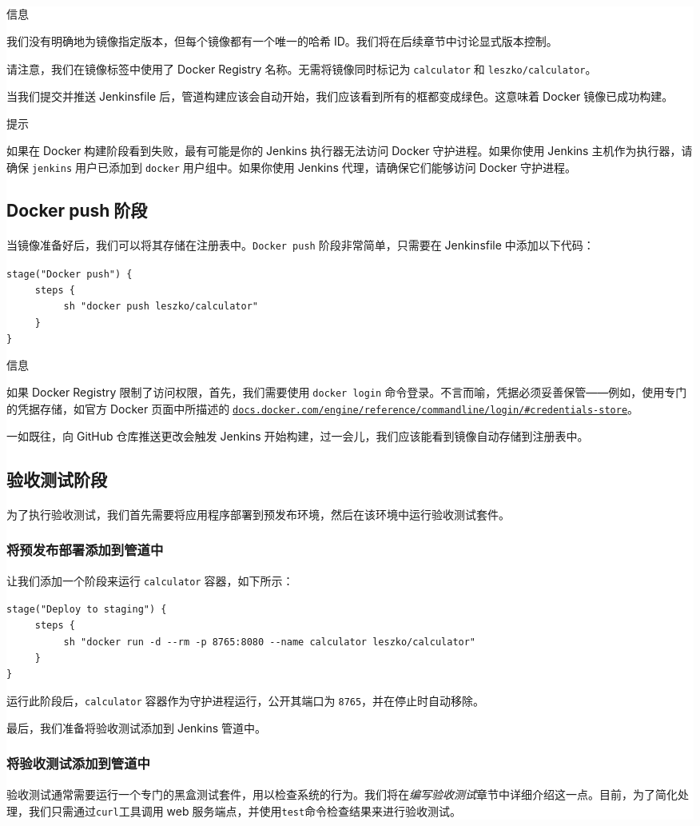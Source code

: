 信息

我们没有明确地为镜像指定版本，但每个镜像都有一个唯一的哈希 ID。我们将在后续章节中讨论显式版本控制。

请注意，我们在镜像标签中使用了 Docker Registry 名称。无需将镜像同时标记为 `calculator` 和 `leszko/calculator`。

当我们提交并推送 Jenkinsfile 后，管道构建应该会自动开始，我们应该看到所有的框都变成绿色。这意味着 Docker 镜像已成功构建。

提示

如果在 Docker 构建阶段看到失败，最有可能是你的 Jenkins 执行器无法访问 Docker 守护进程。如果你使用 Jenkins 主机作为执行器，请确保 `jenkins` 用户已添加到 `docker` 用户组中。如果你使用 Jenkins 代理，请确保它们能够访问 Docker 守护进程。

## Docker push 阶段

当镜像准备好后，我们可以将其存储在注册表中。`Docker push` 阶段非常简单，只需要在 Jenkinsfile 中添加以下代码：

```
stage("Docker push") {
     steps {
          sh "docker push leszko/calculator"
     }
}
```

信息

如果 Docker Registry 限制了访问权限，首先，我们需要使用 `docker login` 命令登录。不言而喻，凭据必须妥善保管——例如，使用专门的凭据存储，如官方 Docker 页面中所描述的 [`docs.docker.com/engine/reference/commandline/login/#credentials-store`](https://docs.docker.com/engine/reference/commandline/login/#credentials-store)。

一如既往，向 GitHub 仓库推送更改会触发 Jenkins 开始构建，过一会儿，我们应该能看到镜像自动存储到注册表中。

## 验收测试阶段

为了执行验收测试，我们首先需要将应用程序部署到预发布环境，然后在该环境中运行验收测试套件。

### 将预发布部署添加到管道中

让我们添加一个阶段来运行 `calculator` 容器，如下所示：

```
stage("Deploy to staging") {
     steps {
          sh "docker run -d --rm -p 8765:8080 --name calculator leszko/calculator"
     }
}
```

运行此阶段后，`calculator` 容器作为守护进程运行，公开其端口为 `8765`，并在停止时自动移除。

最后，我们准备将验收测试添加到 Jenkins 管道中。

### 将验收测试添加到管道中

验收测试通常需要运行一个专门的黑盒测试套件，用以检查系统的行为。我们将在*编写验收测试*章节中详细介绍这一点。目前，为了简化处理，我们只需通过`curl`工具调用 web 服务端点，并使用`test`命令检查结果来进行验收测试。
